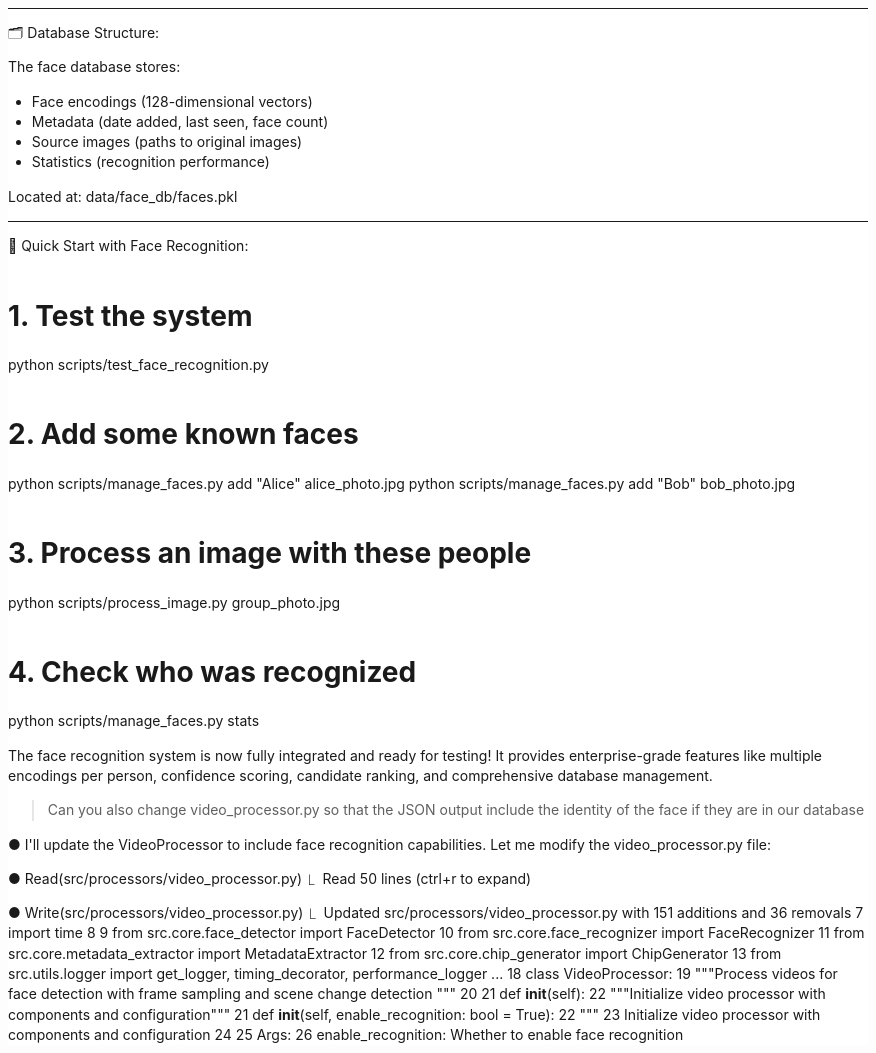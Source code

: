   ---
  🗂️ Database Structure:

  The face database stores:
  - Face encodings (128-dimensional vectors)
  - Metadata (date added, last seen, face count)
  - Source images (paths to original images)
  - Statistics (recognition performance)

  Located at: data/face_db/faces.pkl

  ---
  🚀 Quick Start with Face Recognition:

  # 1. Test the system
  python scripts/test_face_recognition.py

  # 2. Add some known faces
  python scripts/manage_faces.py add "Alice" alice_photo.jpg
  python scripts/manage_faces.py add "Bob" bob_photo.jpg

  # 3. Process an image with these people
  python scripts/process_image.py group_photo.jpg

  # 4. Check who was recognized
  python scripts/manage_faces.py stats

  The face recognition system is now fully integrated and ready for testing! It provides
  enterprise-grade features like multiple encodings per person, confidence scoring, candidate
  ranking, and comprehensive database management.

> Can you also change video_processor.py so that the JSON output include the identity of the face
   if they are in our database

● I'll update the VideoProcessor to include face recognition capabilities. Let me modify the
  video_processor.py file:

● Read(src/processors/video_processor.py)
  ⎿  Read 50 lines (ctrl+r to expand)

● Write(src/processors/video_processor.py)
  ⎿  Updated src/processors/video_processor.py with 151 additions and 36 removals
      7  import time
      8
      9  from src.core.face_detector import FaceDetector
     10  from src.core.face_recognizer import FaceRecognizer
     11  from src.core.metadata_extractor import MetadataExtractor
     12  from src.core.chip_generator import ChipGenerator
     13  from src.utils.logger import get_logger, timing_decorator, performance_logger
     ...
     18  class VideoProcessor:
     19      """Process videos for face detection with frame sampling and scene change detection
        """
     20
     21      def __init__(self):
     22          """Initialize video processor with components and configuration"""
     21      def __init__(self, enable_recognition: bool = True):
     22          """
     23          Initialize video processor with components and configuration
     24
     25          Args:
     26              enable_recognition: Whether to enable face recognition